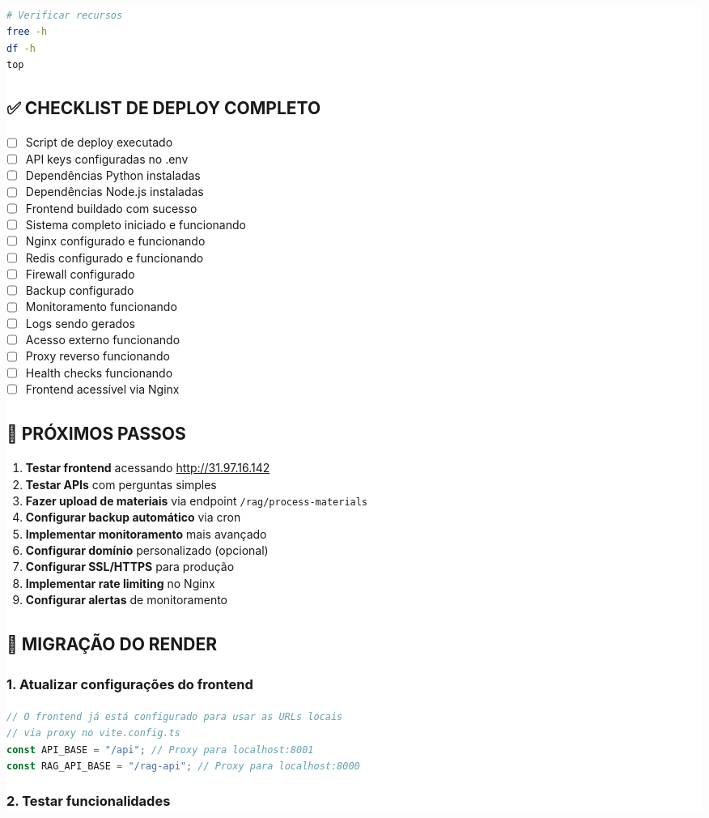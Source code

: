 ```bash
# Verificar recursos
free -h
df -h
top
```

## ✅ **CHECKLIST DE DEPLOY COMPLETO**

- [ ] Script de deploy executado
- [ ] API keys configuradas no .env
- [ ] Dependências Python instaladas
- [ ] Dependências Node.js instaladas
- [ ] Frontend buildado com sucesso
- [ ] Sistema completo iniciado e funcionando
- [ ] Nginx configurado e funcionando
- [ ] Redis configurado e funcionando
- [ ] Firewall configurado
- [ ] Backup configurado
- [ ] Monitoramento funcionando
- [ ] Logs sendo gerados
- [ ] Acesso externo funcionando
- [ ] Proxy reverso funcionando
- [ ] Health checks funcionando
- [ ] Frontend acessível via Nginx

## 🎯 **PRÓXIMOS PASSOS**

1. **Testar frontend** acessando http://31.97.16.142
2. **Testar APIs** com perguntas simples
3. **Fazer upload de materiais** via endpoint `/rag/process-materials`
4. **Configurar backup automático** via cron
5. **Implementar monitoramento** mais avançado
6. **Configurar domínio** personalizado (opcional)
7. **Configurar SSL/HTTPS** para produção
8. **Implementar rate limiting** no Nginx
9. **Configurar alertas** de monitoramento

## 🔄 **MIGRAÇÃO DO RENDER**

### **1. Atualizar configurações do frontend**

```javascript
// O frontend já está configurado para usar as URLs locais
// via proxy no vite.config.ts
const API_BASE = "/api"; // Proxy para localhost:8001
const RAG_API_BASE = "/rag-api"; // Proxy para localhost:8000
```

### **2. Testar funcionalidades**

